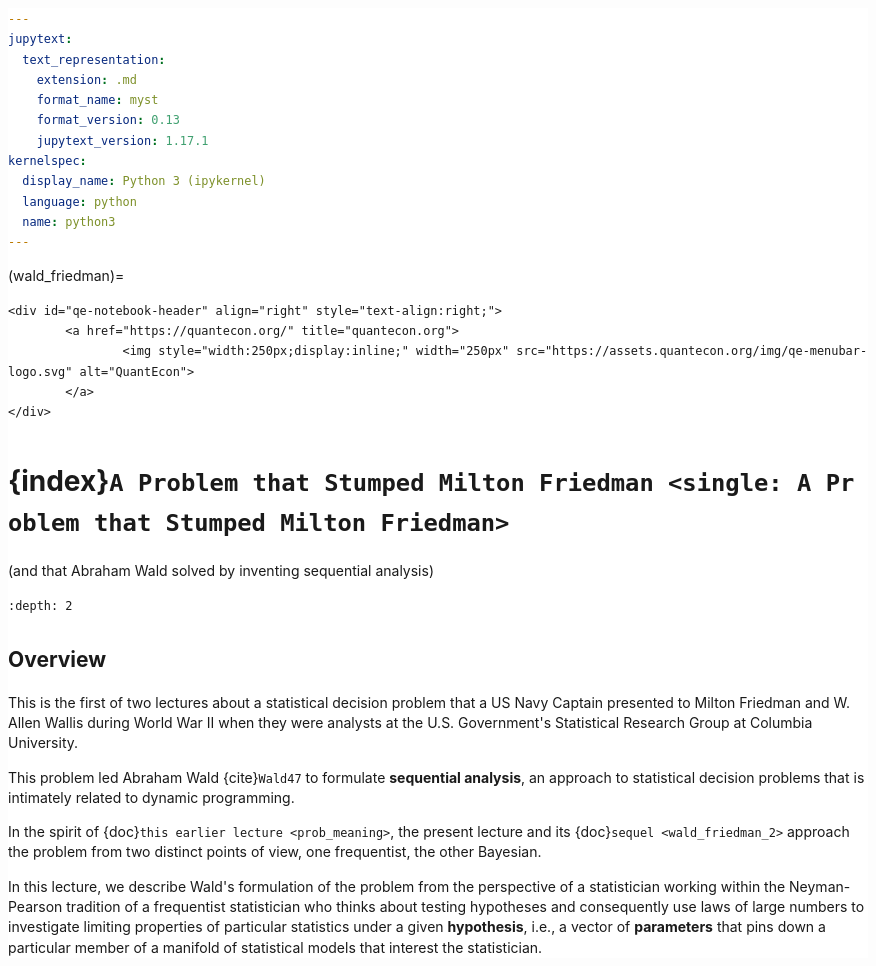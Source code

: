 ```yaml
---
jupytext:
  text_representation:
    extension: .md
    format_name: myst
    format_version: 0.13
    jupytext_version: 1.17.1
kernelspec:
  display_name: Python 3 (ipykernel)
  language: python
  name: python3
---
```


(wald_friedman)=
```{raw} jupyter
<div id="qe-notebook-header" align="right" style="text-align:right;">
        <a href="https://quantecon.org/" title="quantecon.org">
                <img style="width:250px;display:inline;" width="250px" src="https://assets.quantecon.org/img/qe-menubar-logo.svg" alt="QuantEcon">
        </a>
</div>
```

# {index}`A Problem that Stumped Milton Friedman <single: A Problem that Stumped Milton Friedman>`

(and that Abraham Wald solved by inventing sequential analysis)

```{index} single: Models; Sequential analysis
```

```{contents} Contents
:depth: 2
```

## Overview

This is the first of two lectures about  a statistical decision problem that a US Navy Captain  presented to Milton
Friedman and W. Allen Wallis during World War II when they were analysts at the U.S. Government's  Statistical Research Group at Columbia University.

This problem led Abraham Wald {cite}`Wald47` to formulate **sequential analysis**,
an approach to statistical decision problems that is  intimately related to dynamic programming.

In the spirit of {doc}`this earlier lecture <prob_meaning>`, the present lecture and its {doc}`sequel <wald_friedman_2>` approach the problem from two distinct points of view, one frequentist, the other Bayesian. 

In this lecture, we describe  Wald's formulation of the problem from the perspective of a  statistician
working within the Neyman-Pearson tradition of a frequentist statistician who thinks about testing  hypotheses and consequently  use  laws of large numbers to  investigate limiting properties of particular statistics under a given  **hypothesis**, i.e., a vector of **parameters** that pins down a  particular member of a manifold of statistical models that interest the statistician.   
